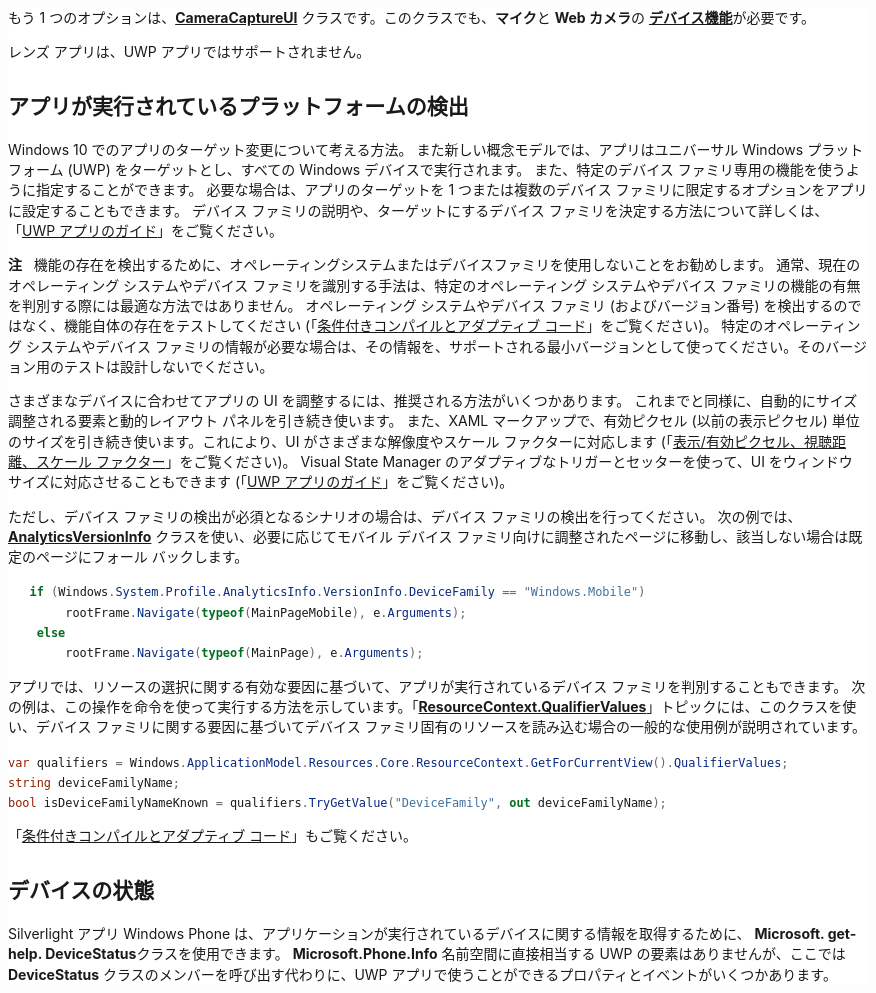 もう 1 つのオプションは、[**CameraCaptureUI**](https://docs.microsoft.com/uwp/api/Windows.Media.Capture.CameraCaptureUI) クラスです。このクラスでも、**マイク**と **Web カメラ**の [**デバイス機能**](https://docs.microsoft.com/uwp/schemas/appxpackage/uapmanifestschema/element-devicecapability)が必要です。

レンズ アプリは、UWP アプリではサポートされません。

## <a name="detecting-the-platform-your-app-is-running-on"></a>アプリが実行されているプラットフォームの検出

Windows 10 でのアプリのターゲット変更について考える方法。 また新しい概念モデルでは、アプリはユニバーサル Windows プラットフォーム (UWP) をターゲットとし、すべての Windows デバイスで実行されます。 また、特定のデバイス ファミリ専用の機能を使うように指定することができます。 必要な場合は、アプリのターゲットを 1 つまたは複数のデバイス ファミリに限定するオプションをアプリに設定することもできます。 デバイス ファミリの説明や、ターゲットにするデバイス ファミリを決定する方法について詳しくは、「[UWP アプリのガイド](https://docs.microsoft.com/windows/uwp/get-started/universal-application-platform-guide)」をご覧ください。

**注**   機能の存在を検出するために、オペレーティングシステムまたはデバイスファミリを使用しないことをお勧めします。 通常、現在のオペレーティング システムやデバイス ファミリを識別する手法は、特定のオペレーティング システムやデバイス ファミリの機能の有無を判別する際には最適な方法ではありません。 オペレーティング システムやデバイス ファミリ (およびバージョン番号) を検出するのではなく、機能自体の存在をテストしてください (「[条件付きコンパイルとアダプティブ コード](wpsl-to-uwp-porting-to-a-uwp-project.md)」をご覧ください)。 特定のオペレーティング システムやデバイス ファミリの情報が必要な場合は、その情報を、サポートされる最小バージョンとして使ってください。そのバージョン用のテストは設計しないでください。

さまざまなデバイスに合わせてアプリの UI を調整するには、推奨される方法がいくつかあります。 これまでと同様に、自動的にサイズ調整される要素と動的レイアウト パネルを引き続き使います。 また、XAML マークアップで、有効ピクセル (以前の表示ピクセル) 単位のサイズを引き続き使います。これにより、UI がさまざまな解像度やスケール ファクターに対応します (「[表示/有効ピクセル、視聴距離、スケール ファクター](wpsl-to-uwp-porting-xaml-and-ui.md)」をご覧ください)。 Visual State Manager のアダプティブなトリガーとセッターを使って、UI をウィンドウ サイズに対応させることもできます (「[UWP アプリのガイド](https://docs.microsoft.com/windows/uwp/get-started/universal-application-platform-guide)」をご覧ください)。

ただし、デバイス ファミリの検出が必須となるシナリオの場合は、デバイス ファミリの検出を行ってください。 次の例では、[**AnalyticsVersionInfo**](https://docs.microsoft.com/uwp/api/Windows.System.Profile.AnalyticsVersionInfo) クラスを使い、必要に応じてモバイル デバイス ファミリ向けに調整されたページに移動し、該当しない場合は既定のページにフォール バックします。

```csharp
   if (Windows.System.Profile.AnalyticsInfo.VersionInfo.DeviceFamily == "Windows.Mobile")
        rootFrame.Navigate(typeof(MainPageMobile), e.Arguments);
    else
        rootFrame.Navigate(typeof(MainPage), e.Arguments);
```

アプリでは、リソースの選択に関する有効な要因に基づいて、アプリが実行されているデバイス ファミリを判別することもできます。 次の例は、この操作を命令を使って実行する方法を示しています。「[**ResourceContext.QualifierValues**](https://docs.microsoft.com/uwp/api/windows.applicationmodel.resources.core.resourcecontext.qualifiervalues)」トピックには、このクラスを使い、デバイス ファミリに関する要因に基づいてデバイス ファミリ固有のリソースを読み込む場合の一般的な使用例が説明されています。

```csharp
var qualifiers = Windows.ApplicationModel.Resources.Core.ResourceContext.GetForCurrentView().QualifierValues;
string deviceFamilyName;
bool isDeviceFamilyNameKnown = qualifiers.TryGetValue("DeviceFamily", out deviceFamilyName);
```

「[条件付きコンパイルとアダプティブ コード](wpsl-to-uwp-porting-to-a-uwp-project.md)」もご覧ください。

## <a name="device-status"></a>デバイスの状態

Silverlight アプリ Windows Phone は、アプリケーションが実行されているデバイスに関する情報を取得するために、 **Microsoft. get-help. DeviceStatus**クラスを使用できます。 **Microsoft.Phone.Info** 名前空間に直接相当する UWP の要素はありませんが、ここでは **DeviceStatus** クラスのメンバーを呼び出す代わりに、UWP アプリで使うことができるプロパティとイベントがいくつかあります。
